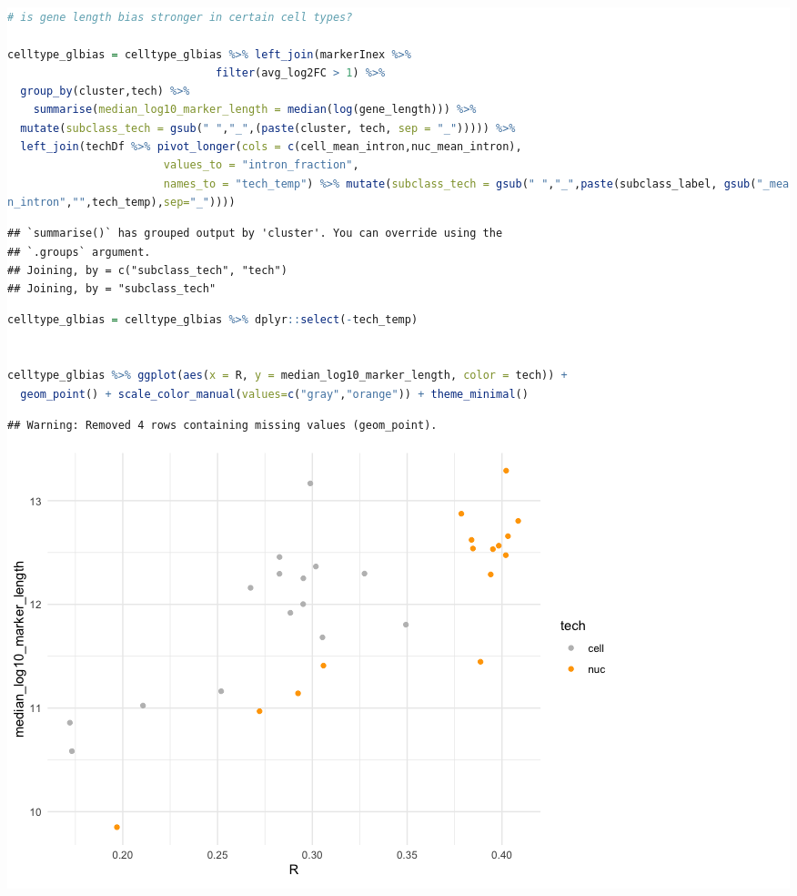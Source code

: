``` r
# is gene length bias stronger in certain cell types?

celltype_glbias = celltype_glbias %>% left_join(markerInex %>% 
                                filter(avg_log2FC > 1) %>%
  group_by(cluster,tech) %>% 
    summarise(median_log10_marker_length = median(log(gene_length))) %>%
  mutate(subclass_tech = gsub(" ","_",(paste(cluster, tech, sep = "_"))))) %>%
  left_join(techDf %>% pivot_longer(cols = c(cell_mean_intron,nuc_mean_intron),
                        values_to = "intron_fraction",
                        names_to = "tech_temp") %>% mutate(subclass_tech = gsub(" ","_",paste(subclass_label, gsub("_mean_intron","",tech_temp),sep="_"))))
```

    ## `summarise()` has grouped output by 'cluster'. You can override using the
    ## `.groups` argument.
    ## Joining, by = c("subclass_tech", "tech")
    ## Joining, by = "subclass_tech"

``` r
celltype_glbias = celltype_glbias %>% dplyr::select(-tech_temp)


celltype_glbias %>% ggplot(aes(x = R, y = median_log10_marker_length, color = tech)) + 
  geom_point() + scale_color_manual(values=c("gray","orange")) + theme_minimal()
```

    ## Warning: Removed 4 rows containing missing values (geom_point).

![](final_bias_analysis_files/figure-gfm/genelengthbias_supp-1.png)

